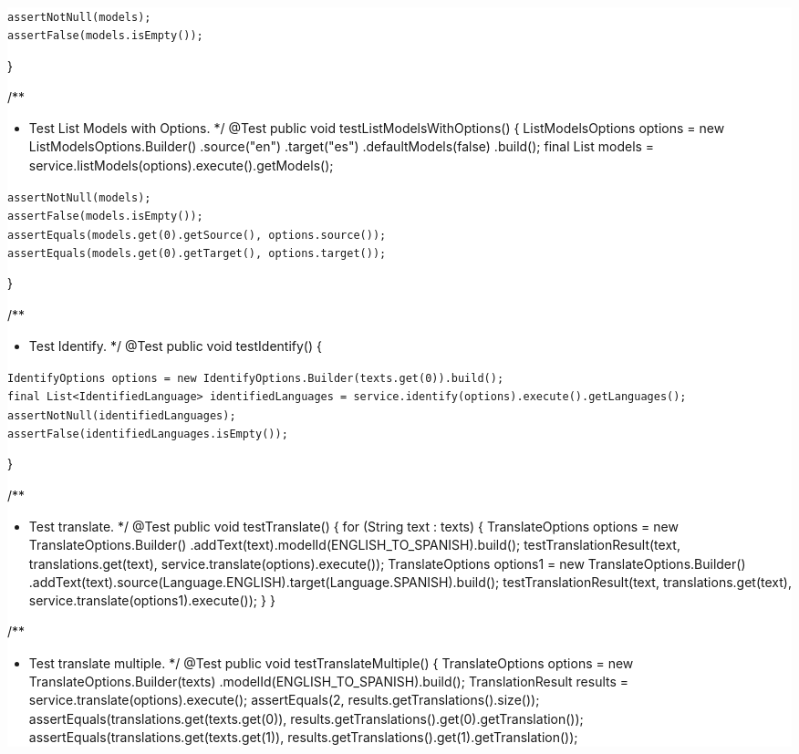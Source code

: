     assertNotNull(models);
    assertFalse(models.isEmpty());
  }

  /**
   * Test List Models with Options.
   */
  @Test
  public void testListModelsWithOptions() {
    ListModelsOptions options = new ListModelsOptions.Builder()
        .source("en")
        .target("es")
        .defaultModels(false)
        .build();
    final List<TranslationModel> models = service.listModels(options).execute().getModels();

    assertNotNull(models);
    assertFalse(models.isEmpty());
    assertEquals(models.get(0).getSource(), options.source());
    assertEquals(models.get(0).getTarget(), options.target());
  }

  /**
   * Test Identify.
   */
  @Test
  public void testIdentify() {

    IdentifyOptions options = new IdentifyOptions.Builder(texts.get(0)).build();
    final List<IdentifiedLanguage> identifiedLanguages = service.identify(options).execute().getLanguages();
    assertNotNull(identifiedLanguages);
    assertFalse(identifiedLanguages.isEmpty());
  }

  /**
   * Test translate.
   */
  @Test
  public void testTranslate() {
    for (String text : texts) {
      TranslateOptions options = new TranslateOptions.Builder()
          .addText(text).modelId(ENGLISH_TO_SPANISH).build();
      testTranslationResult(text, translations.get(text), service.translate(options).execute());
      TranslateOptions options1 = new TranslateOptions.Builder()
          .addText(text).source(Language.ENGLISH).target(Language.SPANISH).build();
      testTranslationResult(text, translations.get(text), service.translate(options1).execute());
    }
  }

  /**
   * Test translate multiple.
   */
  @Test
  public void testTranslateMultiple() {
    TranslateOptions options = new TranslateOptions.Builder(texts)
        .modelId(ENGLISH_TO_SPANISH).build();
    TranslationResult results = service.translate(options).execute();
    assertEquals(2, results.getTranslations().size());
    assertEquals(translations.get(texts.get(0)), results.getTranslations().get(0).getTranslation());
    assertEquals(translations.get(texts.get(1)), results.getTranslations().get(1).getTranslation());
